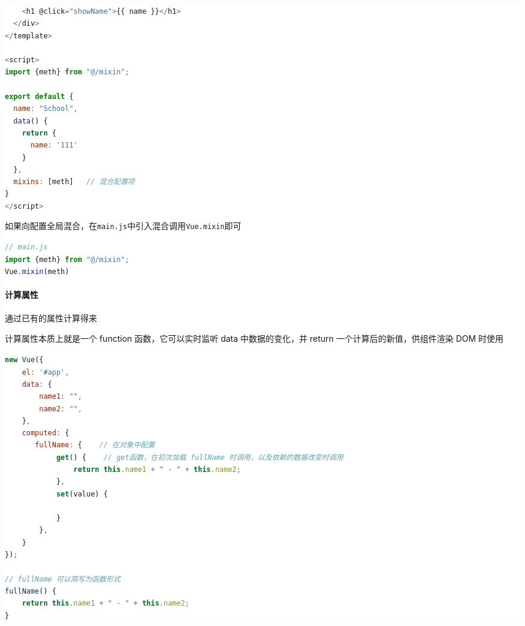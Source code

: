 ```js
    <h1 @click="showName">{{ name }}</h1>  
  </div>  
</template>  
  
<script>  
import {meth} from "@/mixin";  
  
export default {  
  name: "School",  
  data() {  
    return {  
      name: '111'  
    }  
  },  
  mixins: [meth]   // 混合配置项
}  
</script>  
```

如果向配置全局混合，在`main.js`中引入混合调用`Vue.mixin`即可

```js
// main.js
import {meth} from "@/mixin";
Vue.mixin(meth)
```

#### 计算属性

通过已有的属性计算得来

计算属性本质上就是一个 function 函数，它可以实时监听 data 中数据的变化，并 return 一个计算后的新值，供组件渲染 DOM 时使用

```js
new Vue({  
    el: '#app',  
    data: {  
        name1: "",  
        name2: "",  
    },  
    computed: {  
       fullName: {    // 在对象中配置
            get() {    // get函数，在初次加载 fullName 时调用，以及依赖的数据改变时调用
                return this.name1 + " - " + this.name2;  
            },  
            set(value) {
	            
            }  
        },  
    }  
});

// fullName 可以简写为函数形式
fullName() {
	return this.name1 + " - " + this.name2;
}
```
